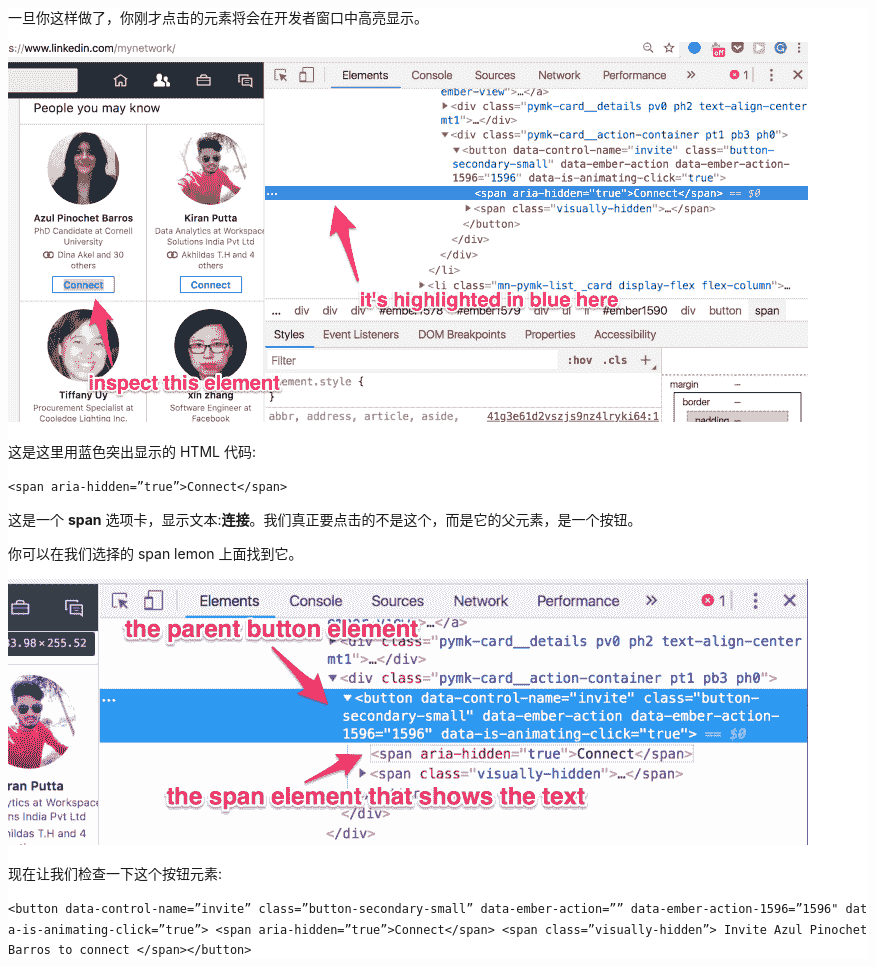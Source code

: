 一旦你这样做了，你刚才点击的元素将会在开发者窗口中高亮显示。

![1*1s3975-NyQ4UEE4_RjGmvg](img/f99ff02d9367ce17f1fa4cd2b188bd23.png)

这是这里用蓝色突出显示的 HTML 代码:

```
<span aria-hidden=”true”>Connect</span>
```

这是一个 **span** 选项卡，显示文本:**连接**。我们真正要点击的不是这个，而是它的父元素，是一个按钮。

你可以在我们选择的 span lemon 上面找到它。

![1*mFx3ou-b4BjE9iTQz00sCw](img/494ae53ea5ec6792939600ef4c4fd35d.png)

现在让我们检查一下这个按钮元素:

```
<button data-control-name=”invite” class=”button-secondary-small” data-ember-action=”” data-ember-action-1596=”1596" data-is-animating-click=”true”> <span aria-hidden=”true”>Connect</span> <span class=”visually-hidden”> Invite Azul Pinochet Barros to connect </span></button>
```
